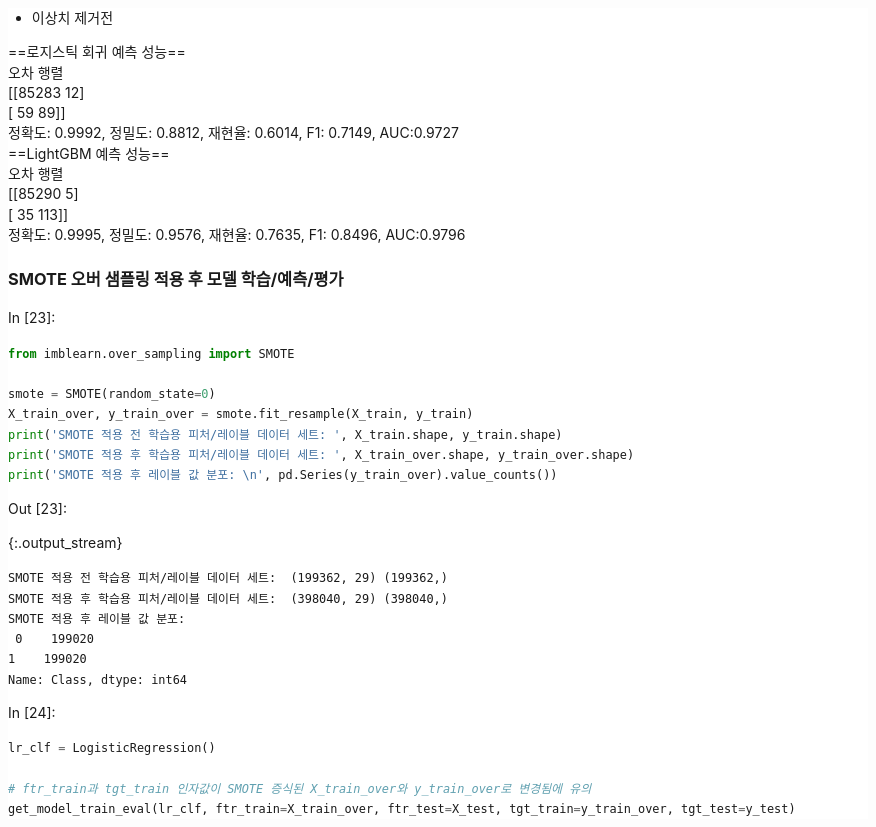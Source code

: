 * 이상치 제거전

==로지스틱 회귀 예측 성능==  
오차 행렬  
[[85283    12]  
 [   59    89]]  
정확도: 0.9992, 정밀도: 0.8812, 재현율: 0.6014,    F1: 0.7149, AUC:0.9727  
==LightGBM 예측 성능==  
오차 행렬  
[[85290     5]  
 [   35   113]]  
정확도: 0.9995, 정밀도: 0.9576, 재현율: 0.7635,    F1: 0.8496, AUC:0.9796

### SMOTE 오버 샘플링 적용 후 모델 학습/예측/평가

<div class="in_prompt">
In&nbsp;[23]:
</div>

<div class="input_area" markdown="1">

```python
from imblearn.over_sampling import SMOTE

smote = SMOTE(random_state=0)
X_train_over, y_train_over = smote.fit_resample(X_train, y_train)
print('SMOTE 적용 전 학습용 피처/레이블 데이터 세트: ', X_train.shape, y_train.shape)
print('SMOTE 적용 후 학습용 피처/레이블 데이터 세트: ', X_train_over.shape, y_train_over.shape)
print('SMOTE 적용 후 레이블 값 분포: \n', pd.Series(y_train_over).value_counts())
```

</div>

<div class="output_prompt">
Out&nbsp;[23]:
</div>

{:.output_stream}

```
SMOTE 적용 전 학습용 피처/레이블 데이터 세트:  (199362, 29) (199362,)
SMOTE 적용 후 학습용 피처/레이블 데이터 세트:  (398040, 29) (398040,)
SMOTE 적용 후 레이블 값 분포: 
 0    199020
1    199020
Name: Class, dtype: int64

```

<div class="in_prompt">
In&nbsp;[24]:
</div>

<div class="input_area" markdown="1">

```python
lr_clf = LogisticRegression()

# ftr_train과 tgt_train 인자값이 SMOTE 증식된 X_train_over와 y_train_over로 변경됨에 유의
get_model_train_eval(lr_clf, ftr_train=X_train_over, ftr_test=X_test, tgt_train=y_train_over, tgt_test=y_test)
```
